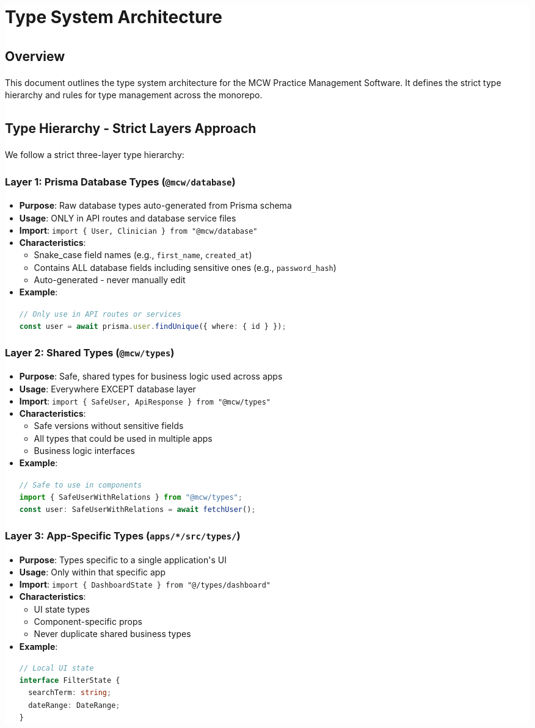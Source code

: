 # Type System Architecture

## Overview

This document outlines the type system architecture for the MCW Practice Management Software. It defines the strict type hierarchy and rules for type management across the monorepo.

## Type Hierarchy - Strict Layers Approach

We follow a strict three-layer type hierarchy:

### Layer 1: Prisma Database Types (`@mcw/database`)

- **Purpose**: Raw database types auto-generated from Prisma schema
- **Usage**: ONLY in API routes and database service files
- **Import**: `import { User, Clinician } from "@mcw/database"`
- **Characteristics**:
  - Snake_case field names (e.g., `first_name`, `created_at`)
  - Contains ALL database fields including sensitive ones (e.g., `password_hash`)
  - Auto-generated - never manually edit
- **Example**:
  ```typescript
  // Only use in API routes or services
  const user = await prisma.user.findUnique({ where: { id } });
  ```

### Layer 2: Shared Types (`@mcw/types`)

- **Purpose**: Safe, shared types for business logic used across apps
- **Usage**: Everywhere EXCEPT database layer
- **Import**: `import { SafeUser, ApiResponse } from "@mcw/types"`
- **Characteristics**:
  - Safe versions without sensitive fields
  - All types that could be used in multiple apps
  - Business logic interfaces
- **Example**:
  ```typescript
  // Safe to use in components
  import { SafeUserWithRelations } from "@mcw/types";
  const user: SafeUserWithRelations = await fetchUser();
  ```

### Layer 3: App-Specific Types (`apps/*/src/types/`)

- **Purpose**: Types specific to a single application's UI
- **Usage**: Only within that specific app
- **Import**: `import { DashboardState } from "@/types/dashboard"`
- **Characteristics**:
  - UI state types
  - Component-specific props
  - Never duplicate shared business types
- **Example**:
  ```typescript
  // Local UI state
  interface FilterState {
    searchTerm: string;
    dateRange: DateRange;
  }
  ```
